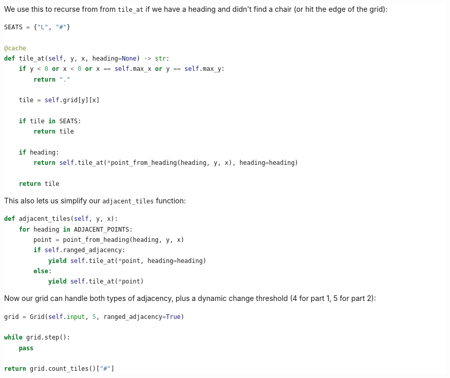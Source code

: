 We use this to recurse from from `tile_at` if we have a heading and didn't find a chair (or hit the edge of the grid):

```py
SEATS = {"L", "#"}

@cache
def tile_at(self, y, x, heading=None) -> str:
    if y < 0 or x < 0 or x == self.max_x or y == self.max_y:
        return "."

    tile = self.grid[y][x]

    if tile in SEATS:
        return tile

    if heading:
        return self.tile_at(*point_from_heading(heading, y, x), heading=heading)

    return tile
```

This also lets us simplify our `adjacent_tiles` function:

```py
def adjacent_tiles(self, y, x):
    for heading in ADJACENT_POINTS:
        point = point_from_heading(heading, y, x)
        if self.ranged_adjacency:
            yield self.tile_at(*point, heading=heading)
        else:
            yield self.tile_at(*point)
```

Now our grid can handle both types of adjacency, plus a dynamic change threshold (4 for part 1, 5 for part 2):

```py
grid = Grid(self.input, 5, ranged_adjacency=True)

while grid.step():
    pass

return grid.count_tiles()["#"]
```
